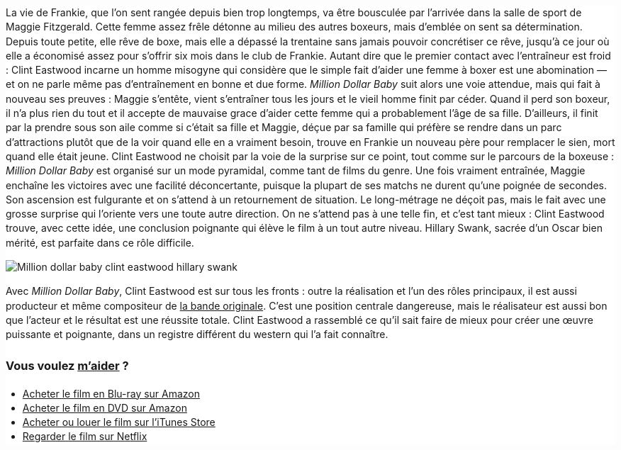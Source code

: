 <p>La vie de Frankie, que l&rsquo;on sent rangée depuis bien trop longtemps, va être bousculée par l&rsquo;arrivée dans la salle de sport de Maggie Fitzgerald. Cette femme assez frêle détonne au milieu des autres boxeurs, mais d&#8217;emblée on sent sa détermination. Depuis toute petite, elle rêve de boxe, mais elle a dépassé la trentaine sans jamais pouvoir concrétiser ce rêve, jusqu&rsquo;à ce jour où elle a économisé assez pour s&rsquo;offrir six mois dans le club de Frankie. Autant dire que le premier contact avec l&rsquo;entraîneur est froid : Clint Eastwood incarne un homme misogyne qui considère que le simple fait d&rsquo;aider une femme à boxer est une abomination — et on ne parle même pas d&rsquo;entraînement en bonne et due forme. <em>Million Dollar Baby</em> suit alors une voie attendue, mais qui fait à nouveau ses preuves : Maggie s&rsquo;entête, vient s&rsquo;entraîner tous les jours et le vieil homme finit par céder. Quand il perd son boxeur, il n&rsquo;a plus rien du tout et il accepte de mauvaise grace d&rsquo;aider cette femme qui a probablement l&rsquo;âge de sa fille. D&rsquo;ailleurs, il finit par la prendre sous son aile comme si c&rsquo;était sa fille et Maggie, déçue par sa famille qui préfère se rendre dans un parc d&rsquo;attractions plutôt que de la voir quand elle en a vraiment besoin, trouve en Frankie un nouveau père pour remplacer le sien, mort quand elle était jeune. Clint Eastwood ne choisit par la voie de la surprise sur ce point, tout comme sur le parcours de la boxeuse : <em>Million Dollar Baby</em> est organisé sur un mode pyramidal, comme tant de films du genre. Une fois vraiment entraînée, Maggie enchaîne les victoires avec une facilité déconcertante, puisque la plupart de ses matchs ne durent qu&rsquo;une poignée de secondes. Son ascension est fulgurante et on s&rsquo;attend à un retournement de situation. Le long-métrage ne déçoit pas, mais le fait avec une grosse surprise qui l&rsquo;oriente vers une toute autre direction. On ne s&rsquo;attend pas à une telle fin, et c&rsquo;est tant mieux : Clint Eastwood trouve, avec cette idée, une conclusion poignante qui élève le film à un tout autre niveau. Hillary Swank, sacrée d&rsquo;un Oscar bien mérité, est parfaite dans ce rôle difficile.</p>
<img class="aligncenter" src="https://voiretmanger.fr/wp-content/2015/06/million-dollar-baby-clint-eastwood-hillary-swank.jpg" alt="Million dollar baby clint eastwood hillary swank" title="million-dollar-baby-clint-eastwood-hillary-swank.jpg" width="2100" height="1400" />
<p>Avec <em>Million Dollar Baby</em>, Clint Eastwood est sur tous les fronts : outre la réalisation et l&rsquo;un des rôles principaux, il est aussi producteur et même compositeur de <a href="http://www.amazon.fr/gp/product/B0007OC5F2/ref=as_li_ss_tl?ie=UTF8&amp;tag=leblogdenic07-21&amp;linkCode=as2&amp;camp=1642&amp;creative=19458&amp;creativeASIN=B0007OC5F2">la bande originale</a>. C&rsquo;est une position centrale dangereuse, mais le réalisateur est aussi bon que l&rsquo;acteur et le résultat est une réussite totale. Clint Eastwood a rassemblé ce qu&rsquo;il sait faire de mieux pour créer une œuvre puissante et poignante, dans un registre différent du western qui l&rsquo;a fait connaître.</p>
<div class="amazon">
<h3>Vous voulez <a href="https://voiretmanger.fr/soutien/">m&rsquo;aider</a> ?</h3>
<ul>
<li><a href="http://www.amazon.fr/gp/product/B001BXN8YU/ref=as_li_ss_tl?ie=UTF8&amp;tag=leblogdenic07-21&amp;linkCode=as2&amp;camp=1642&amp;creative=19458&amp;creativeASIN=B001BXN8YU">Acheter le film en Blu-ray sur Amazon</a></li>
<li><a href="http://www.amazon.fr/gp/product/B000A82IOS/ref=as_li_ss_tl?ie=UTF8&amp;tag=leblogdenic07-21&amp;linkCode=as2&amp;camp=1642&amp;creative=19458&amp;creativeASIN=B000A82IOS">Acheter le film en DVD sur Amazon</a></li>
<li><a href="https://itunes.apple.com/fr/movie/million-dollar-baby-2004/id368930027">Acheter ou louer le film sur l&rsquo;iTunes Store</a></li>
<li><a href="http://www.netflix.com/WiMovie/70018292?trkid=50263268">Regarder le film sur Netflix</a></li>
</ul>
</div>

